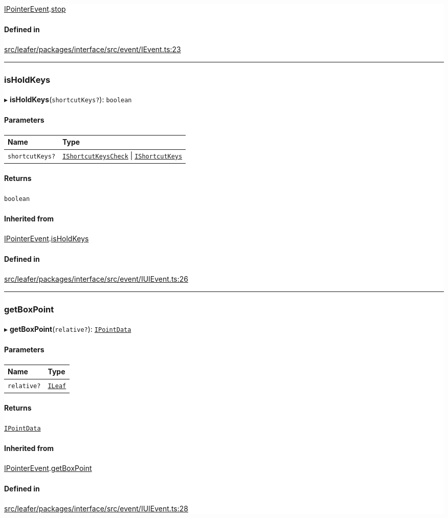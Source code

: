 [IPointerEvent](IPointerEvent.md).[stop](IPointerEvent.md#stop)

#### Defined in

[src/leafer/packages/interface/src/event/IEvent.ts:23](https://github.com/leaferjs/leafer/blob/d3ec2c9bd49557a0d74aae684f8e3d3d557af194/packages/interface/src/event/IEvent.ts#L23)

___

### isHoldKeys

▸ **isHoldKeys**(`shortcutKeys?`): `boolean`

#### Parameters

| Name | Type |
| :------ | :------ |
| `shortcutKeys?` | [`IShortcutKeysCheck`](IShortcutKeysCheck.md) \| [`IShortcutKeys`](../modules.md#ishortcutkeys) |

#### Returns

`boolean`

#### Inherited from

[IPointerEvent](IPointerEvent.md).[isHoldKeys](IPointerEvent.md#isholdkeys)

#### Defined in

[src/leafer/packages/interface/src/event/IUIEvent.ts:26](https://github.com/leaferjs/leafer/blob/d3ec2c9bd49557a0d74aae684f8e3d3d557af194/packages/interface/src/event/IUIEvent.ts#L26)

___

### getBoxPoint

▸ **getBoxPoint**(`relative?`): [`IPointData`](IPointData.md)

#### Parameters

| Name | Type |
| :------ | :------ |
| `relative?` | [`ILeaf`](ILeaf.md) |

#### Returns

[`IPointData`](IPointData.md)

#### Inherited from

[IPointerEvent](IPointerEvent.md).[getBoxPoint](IPointerEvent.md#getboxpoint)

#### Defined in

[src/leafer/packages/interface/src/event/IUIEvent.ts:28](https://github.com/leaferjs/leafer/blob/d3ec2c9bd49557a0d74aae684f8e3d3d557af194/packages/interface/src/event/IUIEvent.ts#L28)
